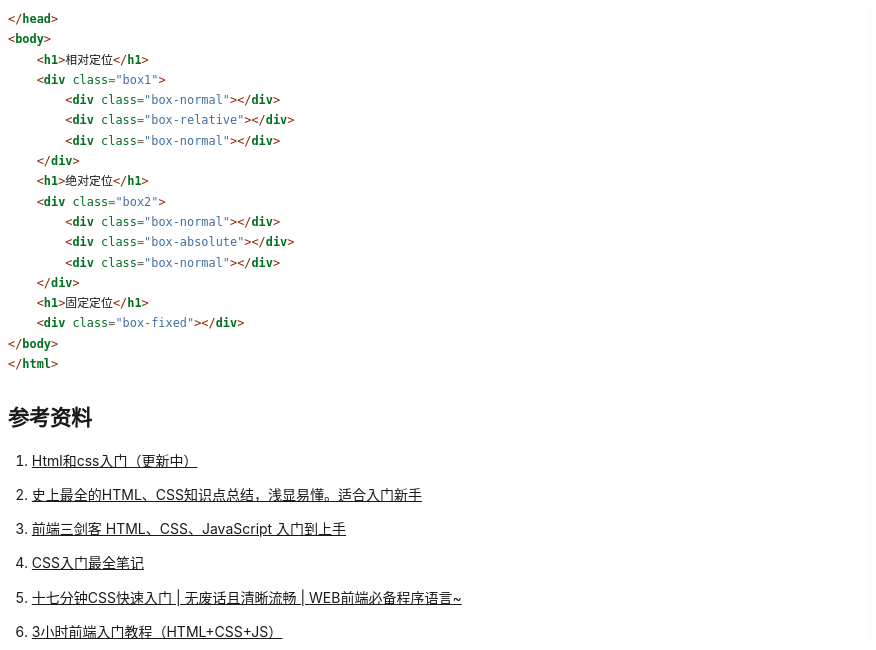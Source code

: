 ```html
</head>
<body>
    <h1>相对定位</h1>
    <div class="box1">
        <div class="box-normal"></div>
        <div class="box-relative"></div>
        <div class="box-normal"></div>
    </div>
    <h1>绝对定位</h1>
    <div class="box2">
        <div class="box-normal"></div>
        <div class="box-absolute"></div>
        <div class="box-normal"></div>
    </div>
    <h1>固定定位</h1>
    <div class="box-fixed"></div>
</body>
</html>
```



## 参考资料

1. [Html和css入门（更新中）](https://zhuanlan.zhihu.com/p/268900362)

2. [史上最全的HTML、CSS知识点总结，浅显易懂。适合入门新手](https://zhuanlan.zhihu.com/p/62967499)

3. [前端三剑客 HTML、CSS、JavaScript 入门到上手](https://zhuanlan.zhihu.com/p/526785618)

4. [CSS入门最全笔记](https://zhuanlan.zhihu.com/p/429033172)

5. [十七分钟CSS快速入门 | 无废话且清晰流畅 | WEB前端必备程序语言~](https://www.bilibili.com/video/BV1Ci4y1W7H7?vd_source=c91cd0d85dd28e19f062edef99115834)

6. [3小时前端入门教程（HTML+CSS+JS）](https://www.bilibili.com/video/BV1BT4y1W7Aw?vd_source=c91cd0d85dd28e19f062edef99115834)
